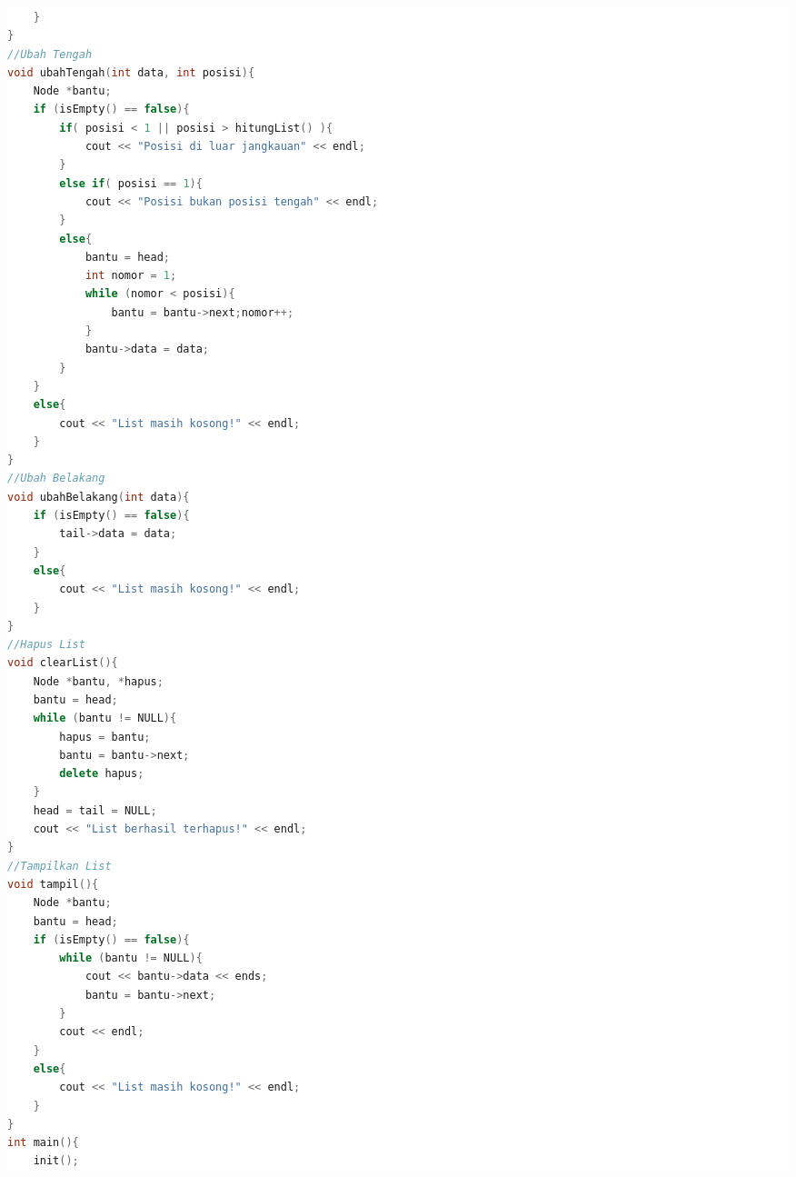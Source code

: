 ```C++
    }
}
//Ubah Tengah
void ubahTengah(int data, int posisi){
    Node *bantu;
    if (isEmpty() == false){
        if( posisi < 1 || posisi > hitungList() ){
            cout << "Posisi di luar jangkauan" << endl;
        }
        else if( posisi == 1){
            cout << "Posisi bukan posisi tengah" << endl;
        }
        else{
            bantu = head;
            int nomor = 1;
            while (nomor < posisi){
                bantu = bantu->next;nomor++;
            }
            bantu->data = data;
        }
    }
    else{
        cout << "List masih kosong!" << endl;
    }
}
//Ubah Belakang
void ubahBelakang(int data){
    if (isEmpty() == false){
        tail->data = data;
    }
    else{
        cout << "List masih kosong!" << endl;
    }
}
//Hapus List
void clearList(){
    Node *bantu, *hapus;
    bantu = head;
    while (bantu != NULL){
        hapus = bantu;
        bantu = bantu->next;
        delete hapus;
    }
    head = tail = NULL;
    cout << "List berhasil terhapus!" << endl;
}
//Tampilkan List
void tampil(){
    Node *bantu;
    bantu = head;
    if (isEmpty() == false){
        while (bantu != NULL){
            cout << bantu->data << ends;
            bantu = bantu->next;
        }
        cout << endl;
    }
    else{
        cout << "List masih kosong!" << endl;
    }
}
int main(){
    init();
```
